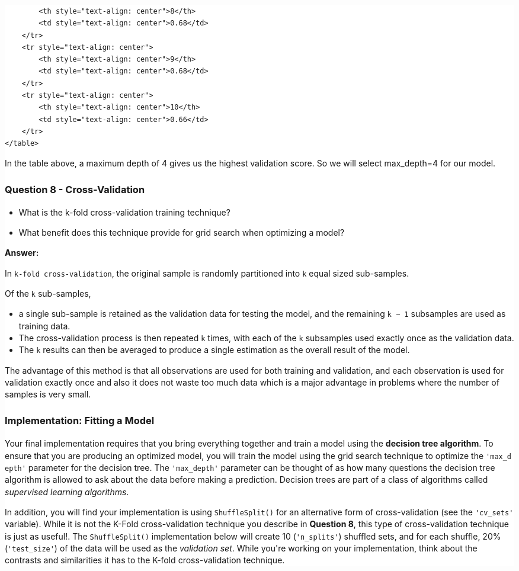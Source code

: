             <th style="text-align: center">8</th>
            <td style="text-align: center">0.68</td>
        </tr>
        <tr style="text-align: center">
            <th style="text-align: center">9</th>
            <td style="text-align: center">0.68</td>
        </tr>
        <tr style="text-align: center">
            <th style="text-align: center">10</th>
            <td style="text-align: center">0.66</td>
        </tr>
    </table>
</div>


In the table above, a maximum depth of 4 gives us the highest validation score. So we will select max_depth=4 for our model.

### Question 8 - Cross-Validation

* What is the k-fold cross-validation training technique? 

* What benefit does this technique provide for grid search when optimizing a model?

**Answer:**

In `k-fold cross-validation`, the original sample is randomly partitioned into `k` equal sized sub-samples. 

Of the `k` sub-samples, 
- a single sub-sample is retained as the validation data for testing the model, and the remaining `k − 1` subsamples are used as training data. 
- The cross-validation process is then repeated `k` times, with each of the `k` subsamples used exactly once as the validation data. 
- The `k` results can then be averaged to produce a single estimation as the overall result of the model.

The advantage of this method is that all observations are used for both training and validation, and each observation is used for validation exactly once and also it does not waste too much data which is a major advantage in problems where the number of samples is very small.

### Implementation: Fitting a Model
Your final implementation requires that you bring everything together and train a model using the **decision tree algorithm**. To ensure that you are producing an optimized model, you will train the model using the grid search technique to optimize the `'max_depth'` parameter for the decision tree. The `'max_depth'` parameter can be thought of as how many questions the decision tree algorithm is allowed to ask about the data before making a prediction. Decision trees are part of a class of algorithms called *supervised learning algorithms*.

In addition, you will find your implementation is using `ShuffleSplit()` for an alternative form of cross-validation (see the `'cv_sets'` variable). While it is not the K-Fold cross-validation technique you describe in **Question 8**, this type of cross-validation technique is just as useful!. The `ShuffleSplit()` implementation below will create 10 (`'n_splits'`) shuffled sets, and for each shuffle, 20% (`'test_size'`) of the data will be used as the *validation set*. While you're working on your implementation, think about the contrasts and similarities it has to the K-fold cross-validation technique.
